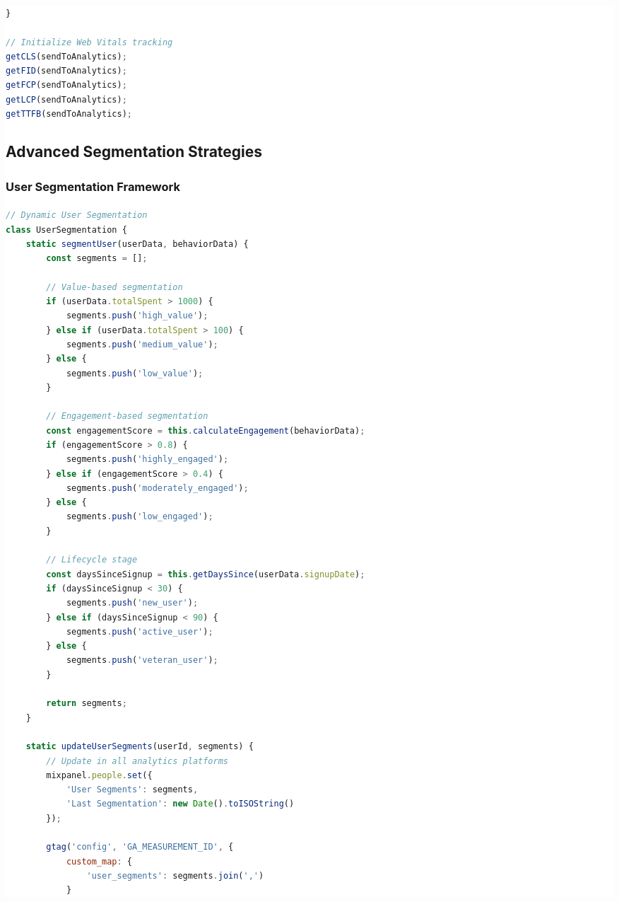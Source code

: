 ```javascript
}

// Initialize Web Vitals tracking
getCLS(sendToAnalytics);
getFID(sendToAnalytics);
getFCP(sendToAnalytics);
getLCP(sendToAnalytics);
getTTFB(sendToAnalytics);
```

## Advanced Segmentation Strategies

### User Segmentation Framework
```javascript
// Dynamic User Segmentation
class UserSegmentation {
    static segmentUser(userData, behaviorData) {
        const segments = [];

        // Value-based segmentation
        if (userData.totalSpent > 1000) {
            segments.push('high_value');
        } else if (userData.totalSpent > 100) {
            segments.push('medium_value');
        } else {
            segments.push('low_value');
        }

        // Engagement-based segmentation
        const engagementScore = this.calculateEngagement(behaviorData);
        if (engagementScore > 0.8) {
            segments.push('highly_engaged');
        } else if (engagementScore > 0.4) {
            segments.push('moderately_engaged');
        } else {
            segments.push('low_engaged');
        }

        // Lifecycle stage
        const daysSinceSignup = this.getDaysSince(userData.signupDate);
        if (daysSinceSignup < 30) {
            segments.push('new_user');
        } else if (daysSinceSignup < 90) {
            segments.push('active_user');
        } else {
            segments.push('veteran_user');
        }

        return segments;
    }

    static updateUserSegments(userId, segments) {
        // Update in all analytics platforms
        mixpanel.people.set({
            'User Segments': segments,
            'Last Segmentation': new Date().toISOString()
        });

        gtag('config', 'GA_MEASUREMENT_ID', {
            custom_map: {
                'user_segments': segments.join(',')
            }
```